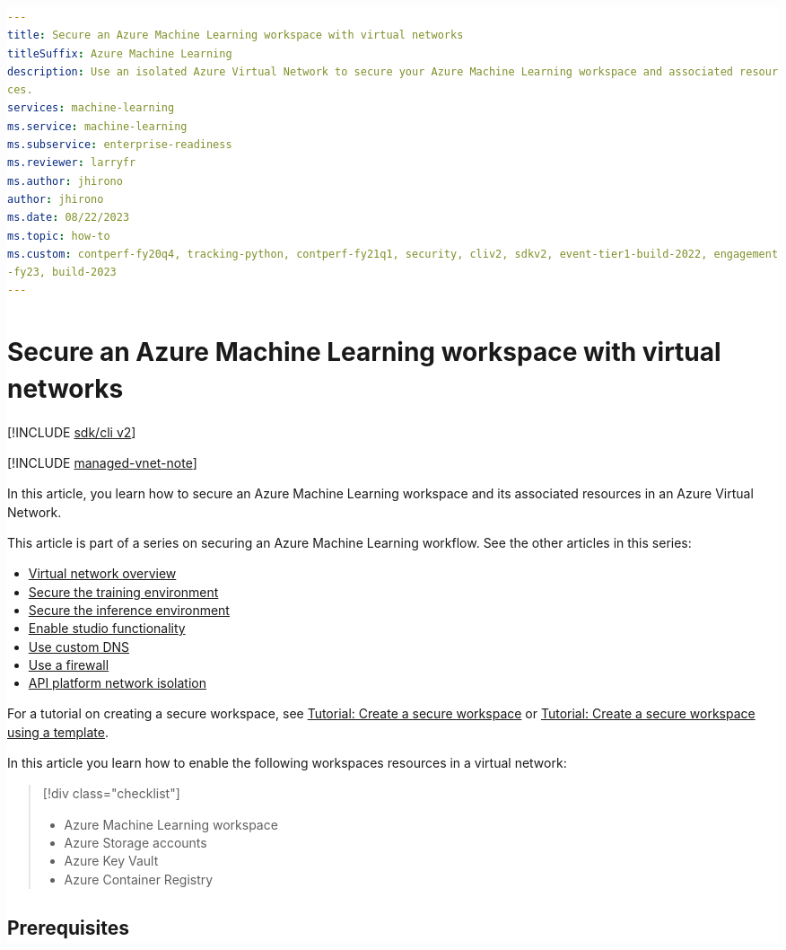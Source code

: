 ```yaml
---
title: Secure an Azure Machine Learning workspace with virtual networks
titleSuffix: Azure Machine Learning
description: Use an isolated Azure Virtual Network to secure your Azure Machine Learning workspace and associated resources.
services: machine-learning
ms.service: machine-learning
ms.subservice: enterprise-readiness
ms.reviewer: larryfr
ms.author: jhirono
author: jhirono
ms.date: 08/22/2023
ms.topic: how-to
ms.custom: contperf-fy20q4, tracking-python, contperf-fy21q1, security, cliv2, sdkv2, event-tier1-build-2022, engagement-fy23, build-2023
---
```


# Secure an Azure Machine Learning workspace with virtual networks

[!INCLUDE [sdk/cli v2](includes/machine-learning-dev-v2.md)]

[!INCLUDE [managed-vnet-note](includes/managed-vnet-note.md)]

In this article, you learn how to secure an Azure Machine Learning workspace and its associated resources in an Azure Virtual Network.

This article is part of a series on securing an Azure Machine Learning workflow. See the other articles in this series:

* [Virtual network overview](how-to-network-security-overview.md)
* [Secure the training environment](how-to-secure-training-vnet.md)
* [Secure the inference environment](how-to-secure-inferencing-vnet.md)
* [Enable studio functionality](how-to-enable-studio-virtual-network.md)
* [Use custom DNS](how-to-custom-dns.md)
* [Use a firewall](how-to-access-azureml-behind-firewall.md)
* [API platform network isolation](how-to-configure-network-isolation-with-v2.md)

For a tutorial on creating a secure workspace, see [Tutorial: Create a secure workspace](tutorial-create-secure-workspace.md) or [Tutorial: Create a secure workspace using a template](tutorial-create-secure-workspace-template.md).

In this article you learn how to enable the following workspaces resources in a virtual network:
> [!div class="checklist"]
> - Azure Machine Learning workspace
> - Azure Storage accounts
> - Azure Key Vault
> - Azure Container Registry

## Prerequisites
